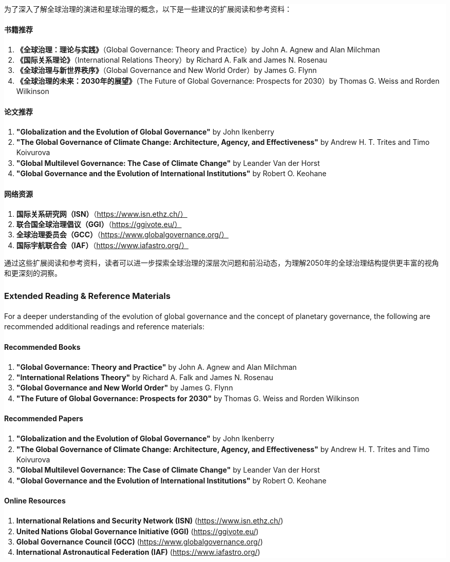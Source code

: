 为了深入了解全球治理的演进和星球治理的概念，以下是一些建议的扩展阅读和参考资料：

#### 书籍推荐

1. **《全球治理：理论与实践》**（Global Governance: Theory and Practice）by John A. Agnew and Alan Milchman
2. **《国际关系理论》**（International Relations Theory）by Richard A. Falk and James N. Rosenau
3. **《全球治理与新世界秩序》**（Global Governance and New World Order）by James G. Flynn
4. **《全球治理的未来：2030年的展望》**（The Future of Global Governance: Prospects for 2030）by Thomas G. Weiss and Rorden Wilkinson

#### 论文推荐

1. **"Globalization and the Evolution of Global Governance"** by John Ikenberry
2. **"The Global Governance of Climate Change: Architecture, Agency, and Effectiveness"** by Andrew H. T. Trites and Timo Koivurova
3. **"Global Multilevel Governance: The Case of Climate Change"** by Leander Van der Horst
4. **"Global Governance and the Evolution of International Institutions"** by Robert O. Keohane

#### 网络资源

1. **国际关系研究网（ISN）**（https://www.isn.ethz.ch/）
2. **联合国全球治理倡议（GGI）**（https://ggivote.eu/）
3. **全球治理委员会（GCC）**（https://www.globalgovernance.org/）
4. **国际宇航联合会（IAF）**（https://www.iafastro.org/）

通过这些扩展阅读和参考资料，读者可以进一步探索全球治理的深层次问题和前沿动态，为理解2050年的全球治理结构提供更丰富的视角和更深刻的洞察。

### Extended Reading & Reference Materials

For a deeper understanding of the evolution of global governance and the concept of planetary governance, the following are recommended additional readings and reference materials:

#### Recommended Books

1. **"Global Governance: Theory and Practice"** by John A. Agnew and Alan Milchman
2. **"International Relations Theory"** by Richard A. Falk and James N. Rosenau
3. **"Global Governance and New World Order"** by James G. Flynn
4. **"The Future of Global Governance: Prospects for 2030"** by Thomas G. Weiss and Rorden Wilkinson

#### Recommended Papers

1. **"Globalization and the Evolution of Global Governance"** by John Ikenberry
2. **"The Global Governance of Climate Change: Architecture, Agency, and Effectiveness"** by Andrew H. T. Trites and Timo Koivurova
3. **"Global Multilevel Governance: The Case of Climate Change"** by Leander Van der Horst
4. **"Global Governance and the Evolution of International Institutions"** by Robert O. Keohane

#### Online Resources

1. **International Relations and Security Network (ISN)** (https://www.isn.ethz.ch/)
2. **United Nations Global Governance Initiative (GGI)** (https://ggivote.eu/)
3. **Global Governance Council (GCC)** (https://www.globalgovernance.org/)
4. **International Astronautical Federation (IAF)** (https://www.iafastro.org/)
